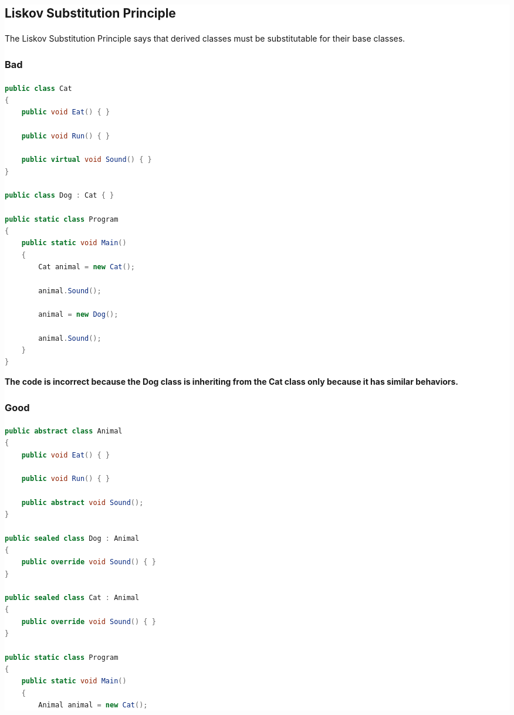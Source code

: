 ## Liskov Substitution Principle

The Liskov Substitution Principle says that derived classes must be substitutable for their base classes.

### Bad

```cs
public class Cat
{
    public void Eat() { }

    public void Run() { }

    public virtual void Sound() { }
}

public class Dog : Cat { }

public static class Program
{
    public static void Main()
    {
        Cat animal = new Cat();

        animal.Sound();

        animal = new Dog();

        animal.Sound();
    }
}
```

**The code is incorrect because the Dog class is inheriting from the Cat class only because it has similar behaviors.**

### Good

```cs
public abstract class Animal
{
    public void Eat() { }

    public void Run() { }

    public abstract void Sound();
}

public sealed class Dog : Animal
{
    public override void Sound() { }
}

public sealed class Cat : Animal
{
    public override void Sound() { }
}

public static class Program
{
    public static void Main()
    {
        Animal animal = new Cat();
```